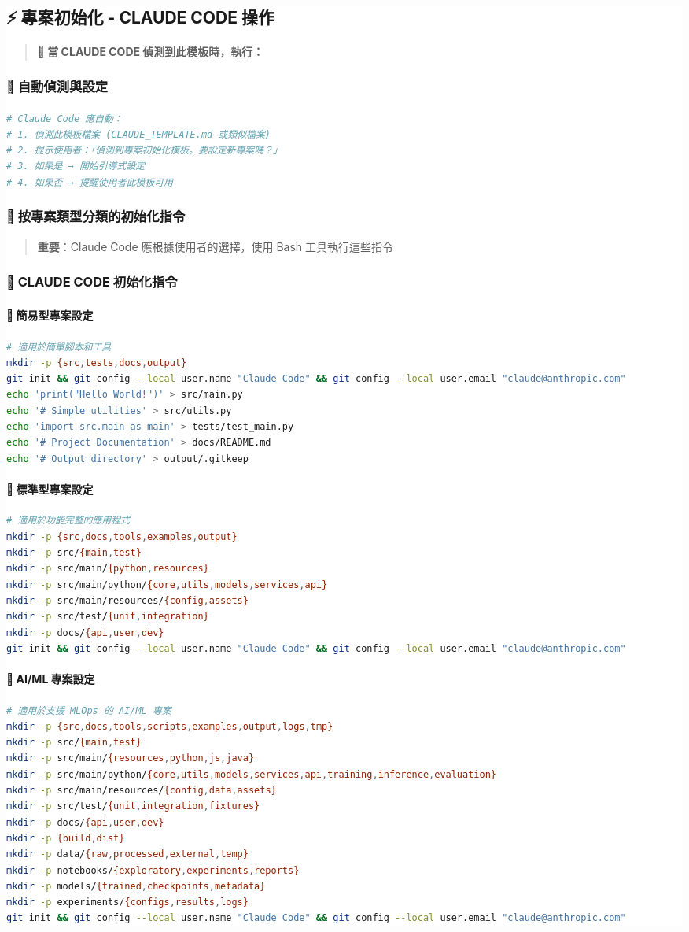 ## ⚡ 專案初始化 - CLAUDE CODE 操作

> **🤖 當 CLAUDE CODE 偵測到此模板時，執行：**

### 🎯 **自動偵測與設定**
```bash
# Claude Code 應自動：
# 1. 偵測此模板檔案 (CLAUDE_TEMPLATE.md 或類似檔案)
# 2. 提示使用者：「偵測到專案初始化模板。要設定新專案嗎？」
# 3. 如果是 → 開始引導式設定
# 4. 如果否 → 提醒使用者此模板可用
```

### 🚀 **按專案類型分類的初始化指令**

> **重要**：Claude Code 應根據使用者的選擇，使用 Bash 工具執行這些指令

### 🎯 **CLAUDE CODE 初始化指令**

#### 🔹 **簡易型專案設定**
```bash
# 適用於簡單腳本和工具
mkdir -p {src,tests,docs,output}
git init && git config --local user.name "Claude Code" && git config --local user.email "claude@anthropic.com"
echo 'print("Hello World!")' > src/main.py
echo '# Simple utilities' > src/utils.py
echo 'import src.main as main' > tests/test_main.py
echo '# Project Documentation' > docs/README.md
echo '# Output directory' > output/.gitkeep
```

#### 🔹 **標準型專案設定**
```bash
# 適用於功能完整的應用程式
mkdir -p {src,docs,tools,examples,output}
mkdir -p src/{main,test}
mkdir -p src/main/{python,resources}
mkdir -p src/main/python/{core,utils,models,services,api}
mkdir -p src/main/resources/{config,assets}
mkdir -p src/test/{unit,integration}
mkdir -p docs/{api,user,dev}
git init && git config --local user.name "Claude Code" && git config --local user.email "claude@anthropic.com"
```

#### 🔹 **AI/ML 專案設定**
```bash
# 適用於支援 MLOps 的 AI/ML 專案
mkdir -p {src,docs,tools,scripts,examples,output,logs,tmp}
mkdir -p src/{main,test}
mkdir -p src/main/{resources,python,js,java}
mkdir -p src/main/python/{core,utils,models,services,api,training,inference,evaluation}
mkdir -p src/main/resources/{config,data,assets}
mkdir -p src/test/{unit,integration,fixtures}
mkdir -p docs/{api,user,dev}
mkdir -p {build,dist}
mkdir -p data/{raw,processed,external,temp}
mkdir -p notebooks/{exploratory,experiments,reports}
mkdir -p models/{trained,checkpoints,metadata}
mkdir -p experiments/{configs,results,logs}
git init && git config --local user.name "Claude Code" && git config --local user.email "claude@anthropic.com"
```
